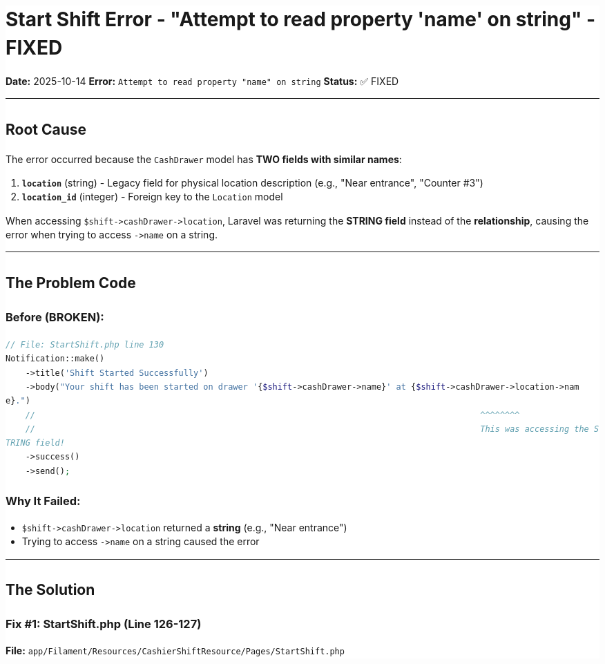 # Start Shift Error - "Attempt to read property 'name' on string" - FIXED

**Date:** 2025-10-14
**Error:** `Attempt to read property "name" on string`
**Status:** ✅ FIXED

---

## Root Cause

The error occurred because the `CashDrawer` model has **TWO fields with similar names**:

1. **`location`** (string) - Legacy field for physical location description (e.g., "Near entrance", "Counter #3")
2. **`location_id`** (integer) - Foreign key to the `Location` model

When accessing `$shift->cashDrawer->location`, Laravel was returning the **STRING field** instead of the **relationship**, causing the error when trying to access `->name` on a string.

---

## The Problem Code

### Before (BROKEN):
```php
// File: StartShift.php line 130
Notification::make()
    ->title('Shift Started Successfully')
    ->body("Your shift has been started on drawer '{$shift->cashDrawer->name}' at {$shift->cashDrawer->location->name}.")
    //                                                                                          ^^^^^^^^
    //                                                                                          This was accessing the STRING field!
    ->success()
    ->send();
```

### Why It Failed:
- `$shift->cashDrawer->location` returned a **string** (e.g., "Near entrance")
- Trying to access `->name` on a string caused the error

---

## The Solution

### Fix #1: StartShift.php (Line 126-127)
**File:** `app/Filament/Resources/CashierShiftResource/Pages/StartShift.php`
